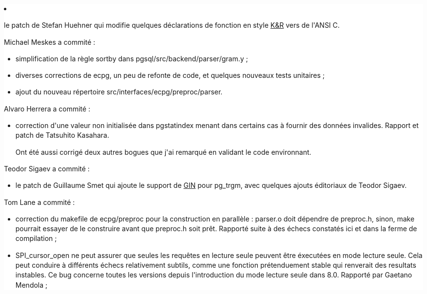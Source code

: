 <li>

le patch de Stefan Huehner qui modifie quelques déclarations de fonction en style <a href="http://fr.wikipedia.org/wiki/The_C_Programming_Language">K&amp;R</a>  vers de l'ANSI C. </li>

</ul>

<p>Michael Meskes a commité&nbsp;: </p>

<ul>

<li>

simplification de la règle sortby dans pgsql/src/backend/parser/gram.y&nbsp;;</li>

<li>

diverses corrections de ecpg, un peu de refonte de code, et quelques nouveaux tests unitaires&nbsp;;</li>

<li>

ajout du nouveau répertoire src/interfaces/ecpg/preproc/parser. </li>

</ul>

<p>Alvaro Herrera a commité&nbsp;: </p>

<ul>

<li>

correction d'une valeur non initialisée dans pgstatindex menant dans certains cas à fournir des données invalides. Rapport et patch de Tatsuhito Kasahara.

Ont été aussi corrigé deux autres bogues que j'ai remarqué en validant le code environnant.</li>

</ul>

<p>Teodor Sigaev a commité&nbsp;: </p>

<ul>

<li>

le patch de Guillaume Smet qui ajoute le support de <a href="http://docs.postgresqlfr.org/8.2/GIN.html">GIN</a> pour pg_trgm, avec quelques ajouts éditoriaux de Teodor Sigaev. </li>

</ul>

<p>Tom Lane a commité&nbsp;: </p>

<ul>

<li>

correction du makefile de ecpg/preproc pour la construction en parallèle&nbsp;: parser.o doit dépendre de preproc.h, sinon, make pourrait essayer de le construire avant que preproc.h soit prêt. Rapporté suite à des échecs constatés ici et dans la ferme de compilation&nbsp;;</li>

<li>

SPI_cursor_open ne peut assurer que seules les requêtes en lecture seule peuvent être éxecutées en mode lecture seule. Cela peut conduire à différents échecs relativement subtils, comme une fonction prétenduement stable qui renverait des resultats instables. Ce bug concerne toutes les versions depuis l'introduction du mode lecture seule dans 8.0. Rapporté par Gaetano Mendola&nbsp;;</li>
